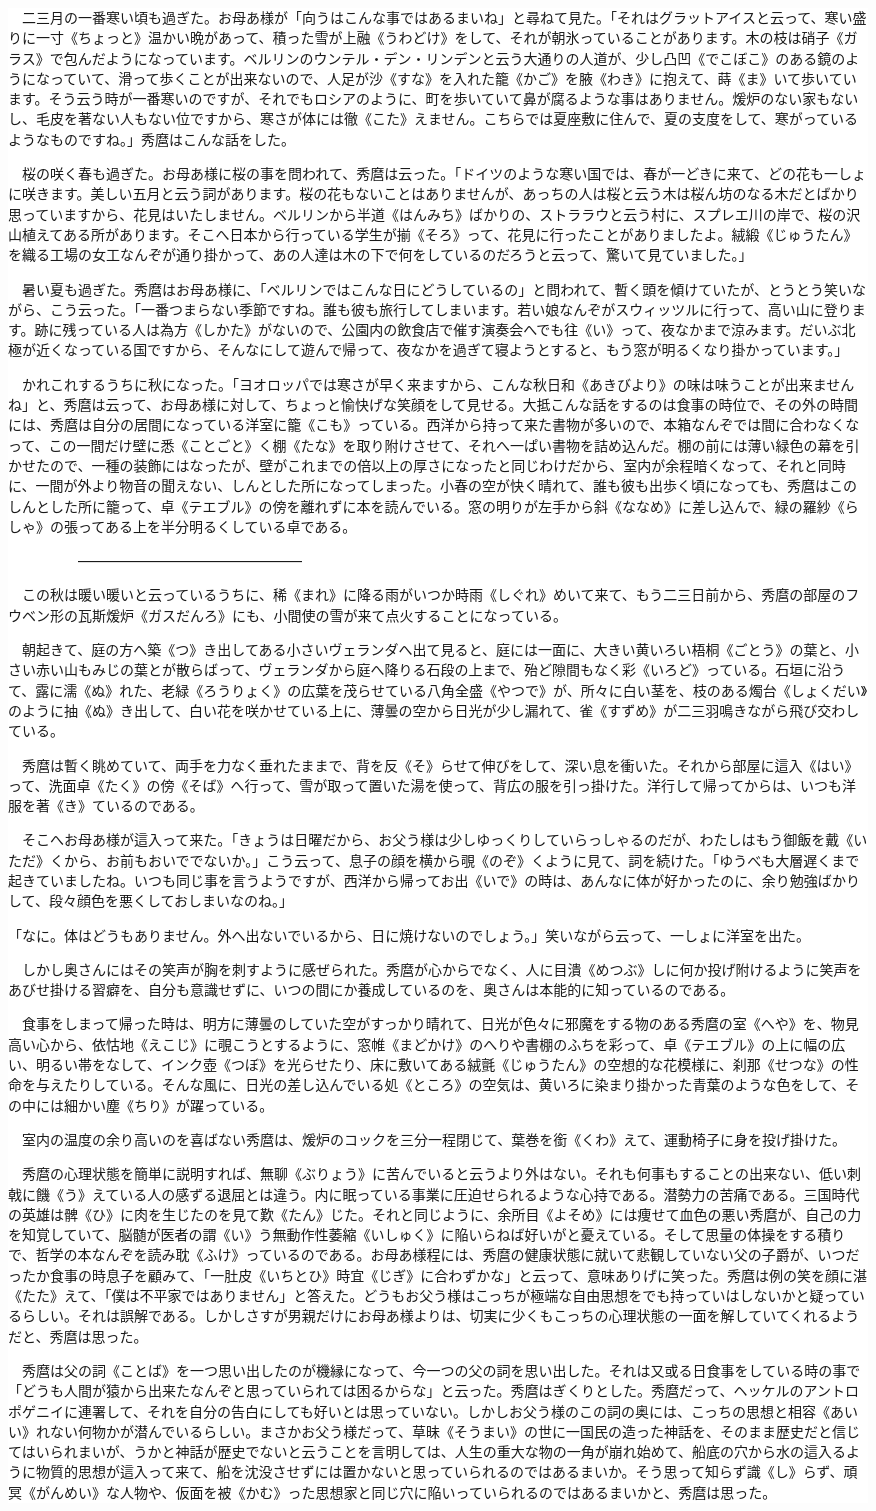 　二三月の一番寒い頃も過ぎた。お母あ様が「向うはこんな事ではあるまいね」と尋ねて見た。「それはグラットアイスと云って、寒い盛りに一寸《ちょっと》温かい晩があって、積った雪が上融《うわどけ》をして、それが朝氷っていることがあります。木の枝は硝子《ガラス》で包んだようになっています。ベルリンのウンテル・デン・リンデンと云う大通りの人道が、少し凸凹《でこぼこ》のある鏡のようになっていて、滑って歩くことが出来ないので、人足が沙《すな》を入れた籠《かご》を腋《わき》に抱えて、蒔《ま》いて歩いています。そう云う時が一番寒いのですが、それでもロシアのように、町を歩いていて鼻が腐るような事はありません。煖炉のない家もないし、毛皮を著ない人もない位ですから、寒さが体には徹《こた》えません。こちらでは夏座敷に住んで、夏の支度をして、寒がっているようなものですね。」秀麿はこんな話をした。

　桜の咲く春も過ぎた。お母あ様に桜の事を問われて、秀麿は云った。「ドイツのような寒い国では、春が一どきに来て、どの花も一しょに咲きます。美しい五月と云う詞があります。桜の花もないことはありませんが、あっちの人は桜と云う木は桜ん坊のなる木だとばかり思っていますから、花見はいたしません。ベルリンから半道《はんみち》ばかりの、ストララウと云う村に、スプレエ川の岸で、桜の沢山植えてある所があります。そこへ日本から行っている学生が揃《そろ》って、花見に行ったことがありましたよ。絨緞《じゅうたん》を織る工場の女工なんぞが通り掛かって、あの人達は木の下で何をしているのだろうと云って、驚いて見ていました。」

　暑い夏も過ぎた。秀麿はお母あ様に、「ベルリンではこんな日にどうしているの」と問われて、暫く頭を傾けていたが、とうとう笑いながら、こう云った。「一番つまらない季節ですね。誰も彼も旅行してしまいます。若い娘なんぞがスウィッツルに行って、高い山に登ります。跡に残っている人は為方《しかた》がないので、公園内の飲食店で催す演奏会へでも往《い》って、夜なかまで涼みます。だいぶ北極が近くなっている国ですから、そんなにして遊んで帰って、夜なかを過ぎて寝ようとすると、もう窓が明るくなり掛かっています。」

　かれこれするうちに秋になった。「ヨオロッパでは寒さが早く来ますから、こんな秋日和《あきびより》の味は味うことが出来ませんね」と、秀麿は云って、お母あ様に対して、ちょっと愉快げな笑顔をして見せる。大抵こんな話をするのは食事の時位で、その外の時間には、秀麿は自分の居間になっている洋室に籠《こも》っている。西洋から持って来た書物が多いので、本箱なんぞでは間に合わなくなって、この一間だけ壁に悉《ことごと》く棚《たな》を取り附けさせて、それへ一ぱい書物を詰め込んだ。棚の前には薄い緑色の幕を引かせたので、一種の装飾にはなったが、壁がこれまでの倍以上の厚さになったと同じわけだから、室内が余程暗くなって、それと同時に、一間が外より物音の聞えない、しんとした所になってしまった。小春の空が快く晴れて、誰も彼も出歩く頃になっても、秀麿はこのしんとした所に籠って、卓《テエブル》の傍を離れずに本を読んでいる。窓の明りが左手から斜《ななめ》に差し込んで、緑の羅紗《らしゃ》の張ってある上を半分明るくしている卓である。



　　　　　――――――――――――――――



　この秋は暖い暖いと云っているうちに、稀《まれ》に降る雨がいつか時雨《しぐれ》めいて来て、もう二三日前から、秀麿の部屋のフウベン形の瓦斯煖炉《ガスだんろ》にも、小間使の雪が来て点火することになっている。

　朝起きて、庭の方へ築《つ》き出してある小さいヴェランダへ出て見ると、庭には一面に、大きい黄いろい梧桐《ごとう》の葉と、小さい赤い山もみじの葉とが散らばって、ヴェランダから庭へ降りる石段の上まで、殆ど隙間もなく彩《いろど》っている。石垣に沿うて、露に濡《ぬ》れた、老緑《ろうりょく》の広葉を茂らせている八角全盛《やつで》が、所々に白い茎を、枝のある燭台《しょくだい》のように抽《ぬ》き出して、白い花を咲かせている上に、薄曇の空から日光が少し漏れて、雀《すずめ》が二三羽鳴きながら飛び交わしている。

　秀麿は暫く眺めていて、両手を力なく垂れたままで、背を反《そ》らせて伸びをして、深い息を衝いた。それから部屋に這入《はい》って、洗面卓《たく》の傍《そば》へ行って、雪が取って置いた湯を使って、背広の服を引っ掛けた。洋行して帰ってからは、いつも洋服を著《き》ているのである。

　そこへお母あ様が這入って来た。「きょうは日曜だから、お父う様は少しゆっくりしていらっしゃるのだが、わたしはもう御飯を戴《いただ》くから、お前もおいででないか。」こう云って、息子の顔を横から覗《のぞ》くように見て、詞を続けた。「ゆうべも大層遅くまで起きていましたね。いつも同じ事を言うようですが、西洋から帰ってお出《いで》の時は、あんなに体が好かったのに、余り勉強ばかりして、段々顔色を悪くしておしまいなのね。」

「なに。体はどうもありません。外へ出ないでいるから、日に焼けないのでしょう。」笑いながら云って、一しょに洋室を出た。

　しかし奥さんにはその笑声が胸を刺すように感ぜられた。秀麿が心からでなく、人に目潰《めつぶ》しに何か投げ附けるように笑声をあびせ掛ける習癖を、自分も意識せずに、いつの間にか養成しているのを、奥さんは本能的に知っているのである。

　食事をしまって帰った時は、明方に薄曇のしていた空がすっかり晴れて、日光が色々に邪魔をする物のある秀麿の室《へや》を、物見高い心から、依怙地《えこじ》に覗こうとするように、窓帷《まどかけ》のへりや書棚のふちを彩って、卓《テエブル》の上に幅の広い、明るい帯をなして、インク壺《つぼ》を光らせたり、床に敷いてある絨氈《じゅうたん》の空想的な花模様に、刹那《せつな》の性命を与えたりしている。そんな風に、日光の差し込んでいる処《ところ》の空気は、黄いろに染まり掛かった青葉のような色をして、その中には細かい塵《ちり》が躍っている。

　室内の温度の余り高いのを喜ばない秀麿は、煖炉のコックを三分一程閉じて、葉巻を銜《くわ》えて、運動椅子に身を投げ掛けた。

　秀麿の心理状態を簡単に説明すれば、無聊《ぶりょう》に苦んでいると云うより外はない。それも何事もすることの出来ない、低い刺戟に饑《う》えている人の感ずる退屈とは違う。内に眠っている事業に圧迫せられるような心持である。潜勢力の苦痛である。三国時代の英雄は髀《ひ》に肉を生じたのを見て歎《たん》じた。それと同じように、余所目《よそめ》には痩せて血色の悪い秀麿が、自己の力を知覚していて、脳髄が医者の謂《い》う無動作性萎縮《いしゅく》に陥いらねば好いがと憂えている。そして思量の体操をする積りで、哲学の本なんぞを読み耽《ふけ》っているのである。お母あ様程には、秀麿の健康状態に就いて悲観していない父の子爵が、いつだったか食事の時息子を顧みて、「一肚皮《いちとひ》時宜《じぎ》に合わずかな」と云って、意味ありげに笑った。秀麿は例の笑を顔に湛《たた》えて、「僕は不平家ではありません」と答えた。どうもお父う様はこっちが極端な自由思想をでも持っていはしないかと疑っているらしい。それは誤解である。しかしさすが男親だけにお母あ様よりは、切実に少くもこっちの心理状態の一面を解していてくれるようだと、秀麿は思った。

　秀麿は父の詞《ことば》を一つ思い出したのが機縁になって、今一つの父の詞を思い出した。それは又或る日食事をしている時の事で「どうも人間が猿から出来たなんぞと思っていられては困るからな」と云った。秀麿はぎくりとした。秀麿だって、ヘッケルのアントロポゲニイに連署して、それを自分の告白にしても好いとは思っていない。しかしお父う様のこの詞の奥には、こっちの思想と相容《あいい》れない何物かが潜んでいるらしい。まさかお父う様だって、草昧《そうまい》の世に一国民の造った神話を、そのまま歴史だと信じてはいられまいが、うかと神話が歴史でないと云うことを言明しては、人生の重大な物の一角が崩れ始めて、船底の穴から水の這入るように物質的思想が這入って来て、船を沈没させずには置かないと思っていられるのではあるまいか。そう思って知らず識《し》らず、頑冥《がんめい》な人物や、仮面を被《かむ》った思想家と同じ穴に陥いっていられるのではあるまいかと、秀麿は思った。
